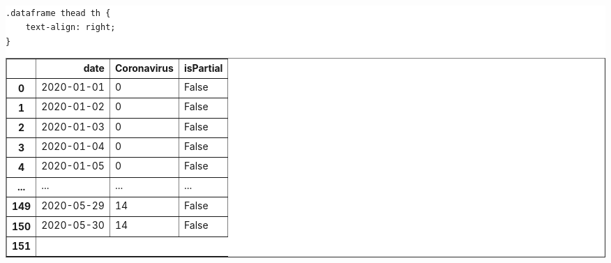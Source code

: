    .dataframe thead th {
        text-align: right;
    }
</style>
<table border="1" class="dataframe">
  <thead>
    <tr style="text-align: right;">
      <th></th>
      <th>date</th>
      <th>Coronavirus</th>
      <th>isPartial</th>
    </tr>
  </thead>
  <tbody>
    <tr>
      <th>0</th>
      <td>2020-01-01</td>
      <td>0</td>
      <td>False</td>
    </tr>
    <tr>
      <th>1</th>
      <td>2020-01-02</td>
      <td>0</td>
      <td>False</td>
    </tr>
    <tr>
      <th>2</th>
      <td>2020-01-03</td>
      <td>0</td>
      <td>False</td>
    </tr>
    <tr>
      <th>3</th>
      <td>2020-01-04</td>
      <td>0</td>
      <td>False</td>
    </tr>
    <tr>
      <th>4</th>
      <td>2020-01-05</td>
      <td>0</td>
      <td>False</td>
    </tr>
    <tr>
      <th>...</th>
      <td>...</td>
      <td>...</td>
      <td>...</td>
    </tr>
    <tr>
      <th>149</th>
      <td>2020-05-29</td>
      <td>14</td>
      <td>False</td>
    </tr>
    <tr>
      <th>150</th>
      <td>2020-05-30</td>
      <td>14</td>
      <td>False</td>
    </tr>
    <tr>
      <th>151</th>
